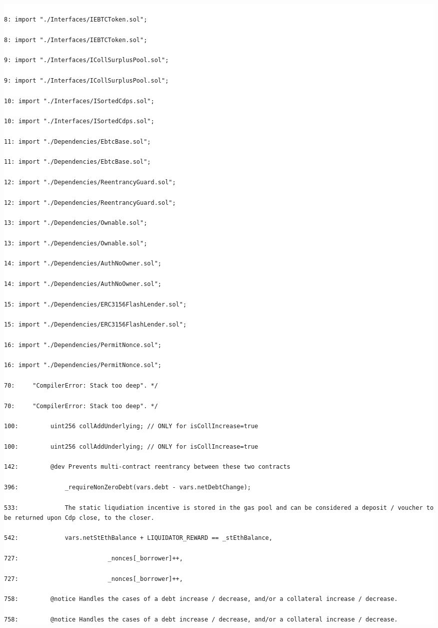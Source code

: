```solidity

8: import "./Interfaces/IEBTCToken.sol";

8: import "./Interfaces/IEBTCToken.sol";

9: import "./Interfaces/ICollSurplusPool.sol";

9: import "./Interfaces/ICollSurplusPool.sol";

10: import "./Interfaces/ISortedCdps.sol";

10: import "./Interfaces/ISortedCdps.sol";

11: import "./Dependencies/EbtcBase.sol";

11: import "./Dependencies/EbtcBase.sol";

12: import "./Dependencies/ReentrancyGuard.sol";

12: import "./Dependencies/ReentrancyGuard.sol";

13: import "./Dependencies/Ownable.sol";

13: import "./Dependencies/Ownable.sol";

14: import "./Dependencies/AuthNoOwner.sol";

14: import "./Dependencies/AuthNoOwner.sol";

15: import "./Dependencies/ERC3156FlashLender.sol";

15: import "./Dependencies/ERC3156FlashLender.sol";

16: import "./Dependencies/PermitNonce.sol";

16: import "./Dependencies/PermitNonce.sol";

70:     "CompilerError: Stack too deep". */

70:     "CompilerError: Stack too deep". */

100:         uint256 collAddUnderlying; // ONLY for isCollIncrease=true

100:         uint256 collAddUnderlying; // ONLY for isCollIncrease=true

142:         @dev Prevents multi-contract reentrancy between these two contracts

396:             _requireNonZeroDebt(vars.debt - vars.netDebtChange);

533:             The static liqudiation incentive is stored in the gas pool and can be considered a deposit / voucher to be returned upon Cdp close, to the closer.

542:             vars.netStEthBalance + LIQUIDATOR_REWARD == _stEthBalance,

727:                         _nonces[_borrower]++,

727:                         _nonces[_borrower]++,

758:         @notice Handles the cases of a debt increase / decrease, and/or a collateral increase / decrease.

758:         @notice Handles the cases of a debt increase / decrease, and/or a collateral increase / decrease.
```
